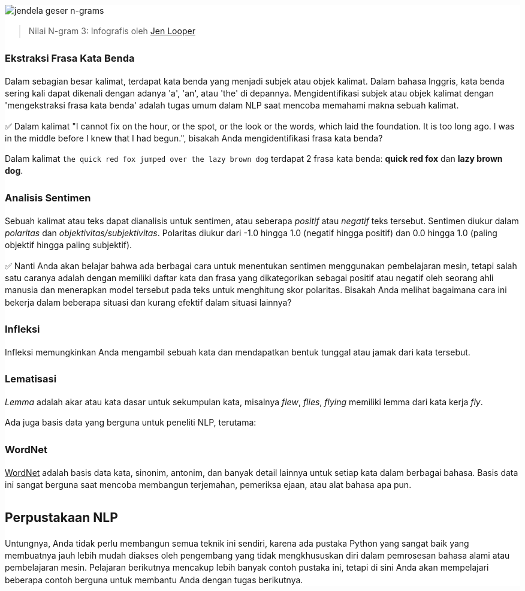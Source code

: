 ![jendela geser n-grams](../../../../6-NLP/2-Tasks/images/n-grams.gif)

> Nilai N-gram 3: Infografis oleh [Jen Looper](https://twitter.com/jenlooper)

### Ekstraksi Frasa Kata Benda

Dalam sebagian besar kalimat, terdapat kata benda yang menjadi subjek atau objek kalimat. Dalam bahasa Inggris, kata benda sering kali dapat dikenali dengan adanya 'a', 'an', atau 'the' di depannya. Mengidentifikasi subjek atau objek kalimat dengan 'mengekstraksi frasa kata benda' adalah tugas umum dalam NLP saat mencoba memahami makna sebuah kalimat.

✅ Dalam kalimat "I cannot fix on the hour, or the spot, or the look or the words, which laid the foundation. It is too long ago. I was in the middle before I knew that I had begun.", bisakah Anda mengidentifikasi frasa kata benda?

Dalam kalimat `the quick red fox jumped over the lazy brown dog` terdapat 2 frasa kata benda: **quick red fox** dan **lazy brown dog**.

### Analisis Sentimen

Sebuah kalimat atau teks dapat dianalisis untuk sentimen, atau seberapa *positif* atau *negatif* teks tersebut. Sentimen diukur dalam *polaritas* dan *objektivitas/subjektivitas*. Polaritas diukur dari -1.0 hingga 1.0 (negatif hingga positif) dan 0.0 hingga 1.0 (paling objektif hingga paling subjektif).

✅ Nanti Anda akan belajar bahwa ada berbagai cara untuk menentukan sentimen menggunakan pembelajaran mesin, tetapi salah satu caranya adalah dengan memiliki daftar kata dan frasa yang dikategorikan sebagai positif atau negatif oleh seorang ahli manusia dan menerapkan model tersebut pada teks untuk menghitung skor polaritas. Bisakah Anda melihat bagaimana cara ini bekerja dalam beberapa situasi dan kurang efektif dalam situasi lainnya?

### Infleksi

Infleksi memungkinkan Anda mengambil sebuah kata dan mendapatkan bentuk tunggal atau jamak dari kata tersebut.

### Lematisasi

*Lemma* adalah akar atau kata dasar untuk sekumpulan kata, misalnya *flew*, *flies*, *flying* memiliki lemma dari kata kerja *fly*.

Ada juga basis data yang berguna untuk peneliti NLP, terutama:

### WordNet

[WordNet](https://wordnet.princeton.edu/) adalah basis data kata, sinonim, antonim, dan banyak detail lainnya untuk setiap kata dalam berbagai bahasa. Basis data ini sangat berguna saat mencoba membangun terjemahan, pemeriksa ejaan, atau alat bahasa apa pun.

## Perpustakaan NLP

Untungnya, Anda tidak perlu membangun semua teknik ini sendiri, karena ada pustaka Python yang sangat baik yang membuatnya jauh lebih mudah diakses oleh pengembang yang tidak mengkhususkan diri dalam pemrosesan bahasa alami atau pembelajaran mesin. Pelajaran berikutnya mencakup lebih banyak contoh pustaka ini, tetapi di sini Anda akan mempelajari beberapa contoh berguna untuk membantu Anda dengan tugas berikutnya.

